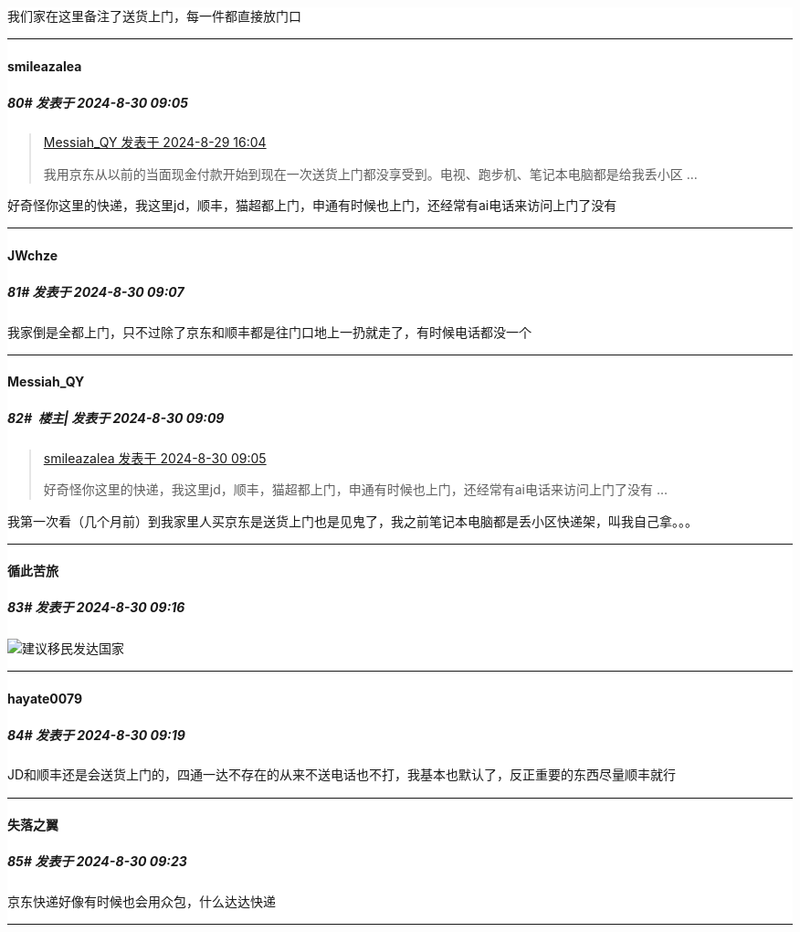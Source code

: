 我们家在这里备注了送货上门，每一件都直接放门口

*****

####  smileazalea  
##### 80#       发表于 2024-8-30 09:05

<blockquote><a href="httphttps://bbs.saraba1st.com/2b/forum.php?mod=redirect&amp;goto=findpost&amp;pid=66054449&amp;ptid=2197170" target="_blank">Messiah_QY 发表于 2024-8-29 16:04</a>

我用京东从以前的当面现金付款开始到现在一次送货上门都没享受到。电视、跑步机、笔记本电脑都是给我丢小区 ...</blockquote>
好奇怪你这里的快递，我这里jd，顺丰，猫超都上门，申通有时候也上门，还经常有ai电话来访问上门了没有


*****

####  JWchze  
##### 81#       发表于 2024-8-30 09:07

我家倒是全都上门，只不过除了京东和顺丰都是往门口地上一扔就走了，有时候电话都没一个

*****

####  Messiah_QY  
##### 82#         楼主| 发表于 2024-8-30 09:09

<blockquote><a href="httphttps://bbs.saraba1st.com/2b/forum.php?mod=redirect&amp;goto=findpost&amp;pid=66060776&amp;ptid=2197170" target="_blank">smileazalea 发表于 2024-8-30 09:05</a>

好奇怪你这里的快递，我这里jd，顺丰，猫超都上门，申通有时候也上门，还经常有ai电话来访问上门了没有 ...</blockquote>
我第一次看（几个月前）到我家里人买京东是送货上门也是见鬼了，我之前笔记本电脑都是丢小区快递架，叫我自己拿。。。


*****

####  循此苦旅  
##### 83#       发表于 2024-8-30 09:16

<img src="https://static.saraba1st.com/image/smiley/face2017/009.gif" referrerpolicy="no-referrer">建议移民发达国家

*****

####  hayate0079  
##### 84#       发表于 2024-8-30 09:19

JD和顺丰还是会送货上门的，四通一达不存在的从来不送电话也不打，我基本也默认了，反正重要的东西尽量顺丰就行


*****

####  失落之翼  
##### 85#       发表于 2024-8-30 09:23

京东快递好像有时候也会用众包，什么达达快递

*****
